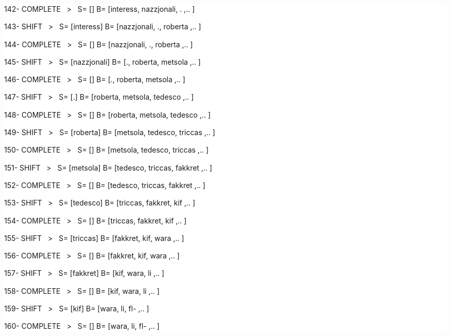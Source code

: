 

142- COMPLETE&nbsp;&nbsp;&nbsp;>&nbsp;&nbsp;&nbsp;S= []   B= [interess, nazzjonali, . ,.. ]



143- SHIFT&nbsp;&nbsp;&nbsp;>&nbsp;&nbsp;&nbsp;S= [interess]   B= [nazzjonali, ., roberta ,.. ]



144- COMPLETE&nbsp;&nbsp;&nbsp;>&nbsp;&nbsp;&nbsp;S= []   B= [nazzjonali, ., roberta ,.. ]



145- SHIFT&nbsp;&nbsp;&nbsp;>&nbsp;&nbsp;&nbsp;S= [nazzjonali]   B= [., roberta, metsola ,.. ]



146- COMPLETE&nbsp;&nbsp;&nbsp;>&nbsp;&nbsp;&nbsp;S= []   B= [., roberta, metsola ,.. ]



147- SHIFT&nbsp;&nbsp;&nbsp;>&nbsp;&nbsp;&nbsp;S= [.]   B= [roberta, metsola, tedesco ,.. ]



148- COMPLETE&nbsp;&nbsp;&nbsp;>&nbsp;&nbsp;&nbsp;S= []   B= [roberta, metsola, tedesco ,.. ]



149- SHIFT&nbsp;&nbsp;&nbsp;>&nbsp;&nbsp;&nbsp;S= [roberta]   B= [metsola, tedesco, triccas ,.. ]



150- COMPLETE&nbsp;&nbsp;&nbsp;>&nbsp;&nbsp;&nbsp;S= []   B= [metsola, tedesco, triccas ,.. ]



151- SHIFT&nbsp;&nbsp;&nbsp;>&nbsp;&nbsp;&nbsp;S= [metsola]   B= [tedesco, triccas, fakkret ,.. ]



152- COMPLETE&nbsp;&nbsp;&nbsp;>&nbsp;&nbsp;&nbsp;S= []   B= [tedesco, triccas, fakkret ,.. ]



153- SHIFT&nbsp;&nbsp;&nbsp;>&nbsp;&nbsp;&nbsp;S= [tedesco]   B= [triccas, fakkret, kif ,.. ]



154- COMPLETE&nbsp;&nbsp;&nbsp;>&nbsp;&nbsp;&nbsp;S= []   B= [triccas, fakkret, kif ,.. ]



155- SHIFT&nbsp;&nbsp;&nbsp;>&nbsp;&nbsp;&nbsp;S= [triccas]   B= [fakkret, kif, wara ,.. ]



156- COMPLETE&nbsp;&nbsp;&nbsp;>&nbsp;&nbsp;&nbsp;S= []   B= [fakkret, kif, wara ,.. ]



157- SHIFT&nbsp;&nbsp;&nbsp;>&nbsp;&nbsp;&nbsp;S= [fakkret]   B= [kif, wara, li ,.. ]



158- COMPLETE&nbsp;&nbsp;&nbsp;>&nbsp;&nbsp;&nbsp;S= []   B= [kif, wara, li ,.. ]



159- SHIFT&nbsp;&nbsp;&nbsp;>&nbsp;&nbsp;&nbsp;S= [kif]   B= [wara, li, fl- ,.. ]



160- COMPLETE&nbsp;&nbsp;&nbsp;>&nbsp;&nbsp;&nbsp;S= []   B= [wara, li, fl- ,.. ]

